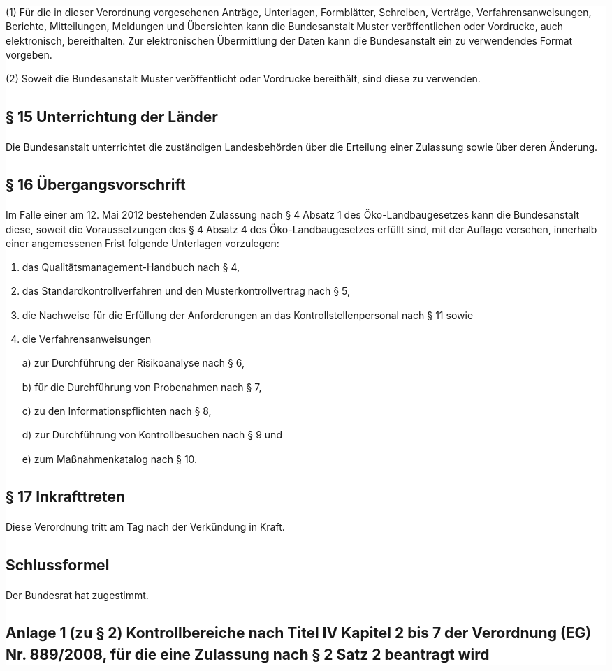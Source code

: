 (1) Für die in dieser Verordnung vorgesehenen Anträge, Unterlagen,
Formblätter, Schreiben, Verträge, Verfahrensanweisungen, Berichte,
Mitteilungen, Meldungen und Übersichten kann die Bundesanstalt Muster
veröffentlichen oder Vordrucke, auch elektronisch, bereithalten. Zur
elektronischen Übermittlung der Daten kann die Bundesanstalt ein zu
verwendendes Format vorgeben.

(2) Soweit die Bundesanstalt Muster veröffentlicht oder Vordrucke
bereithält, sind diese zu verwenden.

## § 15 Unterrichtung der Länder

Die Bundesanstalt unterrichtet die zuständigen Landesbehörden über die
Erteilung einer Zulassung sowie über deren Änderung.

## § 16 Übergangsvorschrift

Im Falle einer am 12. Mai 2012 bestehenden Zulassung nach § 4 Absatz 1
des Öko-Landbaugesetzes kann die Bundesanstalt diese, soweit die
Voraussetzungen des § 4 Absatz 4 des Öko-Landbaugesetzes erfüllt sind,
mit der Auflage versehen, innerhalb einer angemessenen Frist folgende
Unterlagen vorzulegen:

1.  das Qualitätsmanagement-Handbuch nach § 4,


2.  das Standardkontrollverfahren und den Musterkontrollvertrag nach § 5,


3.  die Nachweise für die Erfüllung der Anforderungen an das
    Kontrollstellenpersonal nach § 11 sowie


4.  die Verfahrensanweisungen

    a)  zur Durchführung der Risikoanalyse nach § 6,


    b)  für die Durchführung von Probenahmen nach § 7,


    c)  zu den Informationspflichten nach § 8,


    d)  zur Durchführung von Kontrollbesuchen nach § 9 und


    e)  zum Maßnahmenkatalog nach § 10.

## § 17 Inkrafttreten

Diese Verordnung tritt am Tag nach der Verkündung in Kraft.

## Schlussformel

Der Bundesrat hat zugestimmt.

## Anlage 1 (zu § 2) Kontrollbereiche nach Titel IV Kapitel 2 bis 7 der Verordnung (EG) Nr. 889/2008, für die eine Zulassung nach § 2 Satz 2 beantragt wird
